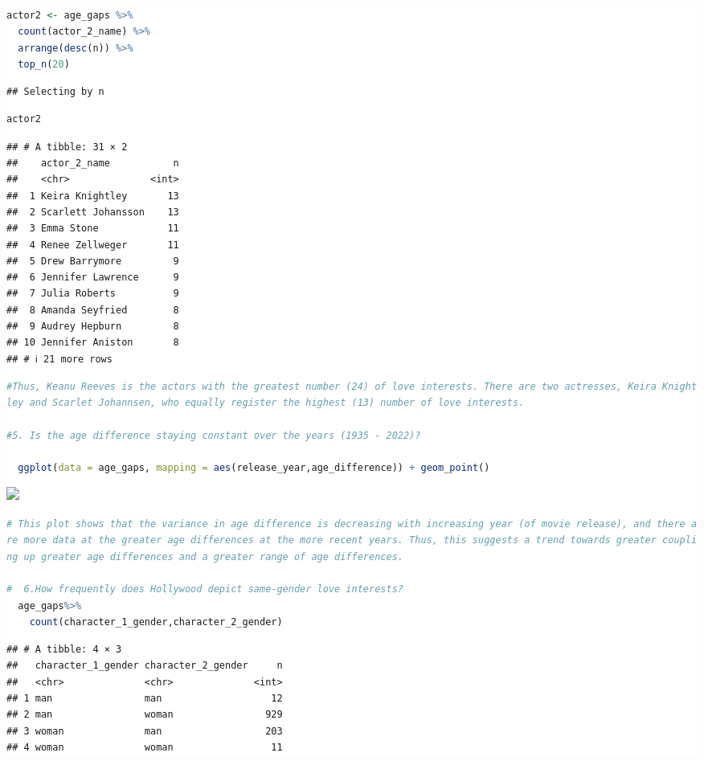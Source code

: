 ```r
actor2 <- age_gaps %>%
  count(actor_2_name) %>%
  arrange(desc(n)) %>%
  top_n(20) 
```

```
## Selecting by n
```

```r
actor2
```

```
## # A tibble: 31 × 2
##    actor_2_name           n
##    <chr>              <int>
##  1 Keira Knightley       13
##  2 Scarlett Johansson    13
##  3 Emma Stone            11
##  4 Renee Zellweger       11
##  5 Drew Barrymore         9
##  6 Jennifer Lawrence      9
##  7 Julia Roberts          9
##  8 Amanda Seyfried        8
##  9 Audrey Hepburn         8
## 10 Jennifer Aniston       8
## # ℹ 21 more rows
```

```r
#Thus, Keanu Reeves is the actors with the greatest number (24) of love interests. There are two actresses, Keira Knightley and Scarlet Johannsen, who equally register the highest (13) number of love interests.

#5. Is the age difference staying constant over the years (1935 - 2022)?

  ggplot(data = age_gaps, mapping = aes(release_year,age_difference)) + geom_point()
```

<img src="/blogs/homework1_files/figure-html/unnamed-chunk-12-3.png" width="672" />

```r
# This plot shows that the variance in age difference is decreasing with increasing year (of movie release), and there are more data at the greater age differences at the more recent years. Thus, this suggests a trend towards greater coupling up greater age differences and a greater range of age differences.  

#  6.How frequently does Hollywood depict same-gender love interests?
  age_gaps%>%
    count(character_1_gender,character_2_gender)
```

```
## # A tibble: 4 × 3
##   character_1_gender character_2_gender     n
##   <chr>              <chr>              <int>
## 1 man                man                   12
## 2 man                woman                929
## 3 woman              man                  203
## 4 woman              woman                 11
```
